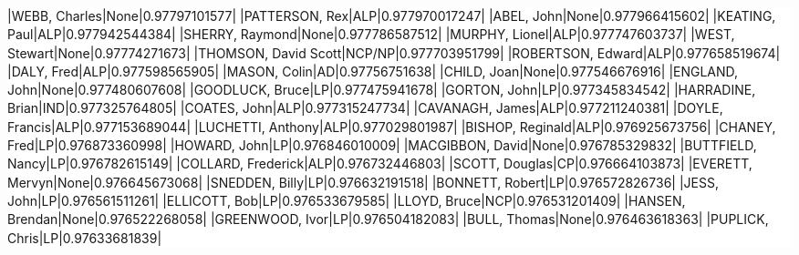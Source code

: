 |WEBB, Charles|None|0.97797101577|
|PATTERSON, Rex|ALP|0.977970017247|
|ABEL, John|None|0.977966415602|
|KEATING, Paul|ALP|0.977942544384|
|SHERRY, Raymond|None|0.977786587512|
|MURPHY, Lionel|ALP|0.977747603737|
|WEST, Stewart|None|0.97774271673|
|THOMSON, David Scott|NCP/NP|0.977703951799|
|ROBERTSON, Edward|ALP|0.977658519674|
|DALY, Fred|ALP|0.977598565905|
|MASON, Colin|AD|0.97756751638|
|CHILD, Joan|None|0.977546676916|
|ENGLAND, John|None|0.977480607608|
|GOODLUCK, Bruce|LP|0.977475941678|
|GORTON, John|LP|0.977345834542|
|HARRADINE, Brian|IND|0.977325764805|
|COATES, John|ALP|0.977315247734|
|CAVANAGH, James|ALP|0.977211240381|
|DOYLE, Francis|ALP|0.977153689044|
|LUCHETTI, Anthony|ALP|0.977029801987|
|BISHOP, Reginald|ALP|0.976925673756|
|CHANEY, Fred|LP|0.976873360998|
|HOWARD, John|LP|0.976846010009|
|MACGIBBON, David|None|0.976785329832|
|BUTTFIELD, Nancy|LP|0.976782615149|
|COLLARD, Frederick|ALP|0.976732446803|
|SCOTT, Douglas|CP|0.976664103873|
|EVERETT, Mervyn|None|0.976645673068|
|SNEDDEN, Billy|LP|0.976632191518|
|BONNETT, Robert|LP|0.976572826736|
|JESS, John|LP|0.976561511261|
|ELLICOTT, Bob|LP|0.976533679585|
|LLOYD, Bruce|NCP|0.976531201409|
|HANSEN, Brendan|None|0.976522268058|
|GREENWOOD, Ivor|LP|0.976504182083|
|BULL, Thomas|None|0.976463618363|
|PUPLICK, Chris|LP|0.97633681839|